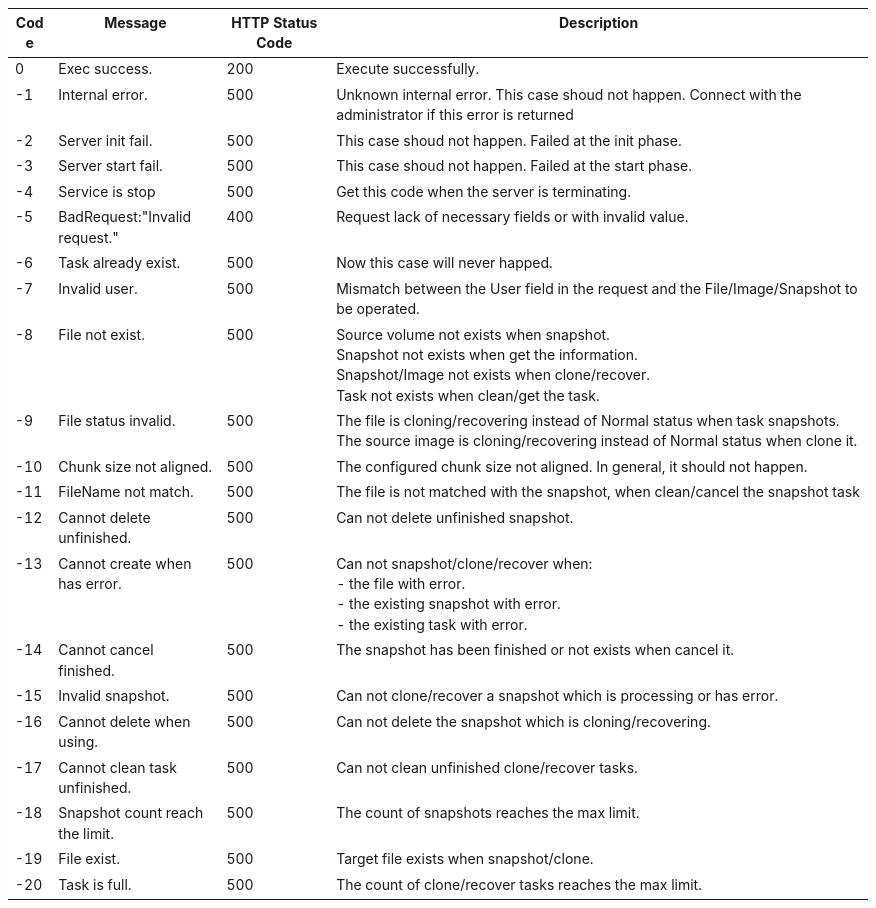 |Code |Message |	HTTP Status Code| Description |
| --- | --- | --- | --- |
|0	| Exec success.|	200| Execute successfully.|
|-1	|Internal error.|	500| Unknown internal error. This case shoud not happen. Connect with the administrator if this error is returned|
|-2	|Server init fail.|	500	| This case shoud not happen. Failed at the init phase.|
|-3 |Server start fail.|500	| This case shoud not happen. Failed at the start phase.|
|-4	|Service is stop|	500	| Get this code when the server is terminating.|
|-5	|BadRequest:"Invalid request."	|400| Request lack of necessary fields or with invalid value.|
|-6	|Task already exist.|	500	| Now this case will never happed.|
|-7	|Invalid user.|	500	| Mismatch between the User field in the request and the File/Image/Snapshot to be operated.|
|-8	|File not exist.|	500	| Source volume not exists when snapshot. <br/>Snapshot not exists when get the information. <br/>Snapshot/Image not exists when clone/recover. <br/>Task not exists when clean/get the task.|
|-9|File status invalid.|	500	| The file is cloning/recovering instead of Normal status when task snapshots. <br/>The source image is cloning/recovering instead of Normal status when clone it.|
|-10|Chunk size not aligned.	|500| The configured chunk size not aligned. In general, it should not happen.|
|-11|FileName not match.	|500| The file is not matched with the snapshot, when clean/cancel the snapshot task|
|-12|Cannot delete unfinished.	|500|	Can not delete unfinished snapshot.|
|-13|Cannot create when has error.|	500| Can not snapshot/clone/recover when: <br/> - the file with error. <br/> - the existing snapshot with error. <br/> - the existing task with error.|
|-14|Cannot cancel finished.	|500| The snapshot has been finished or not exists when cancel it.|
|-15|Invalid snapshot.	|500| Can not clone/recover a snapshot which is processing or has error.|
|-16|Cannot delete when using.	|500| Can not delete the snapshot which is cloning/recovering.|
|-17|Cannot clean task unfinished.	|500	| Can not clean unfinished clone/recover tasks. |
|-18|Snapshot count reach the limit.|	500	| The count of snapshots reaches the max limit.|
|-19|File exist.	|500	| Target file exists when snapshot/clone.|
|-20|Task is full.	|500	| The count of clone/recover tasks reaches the max limit.|
